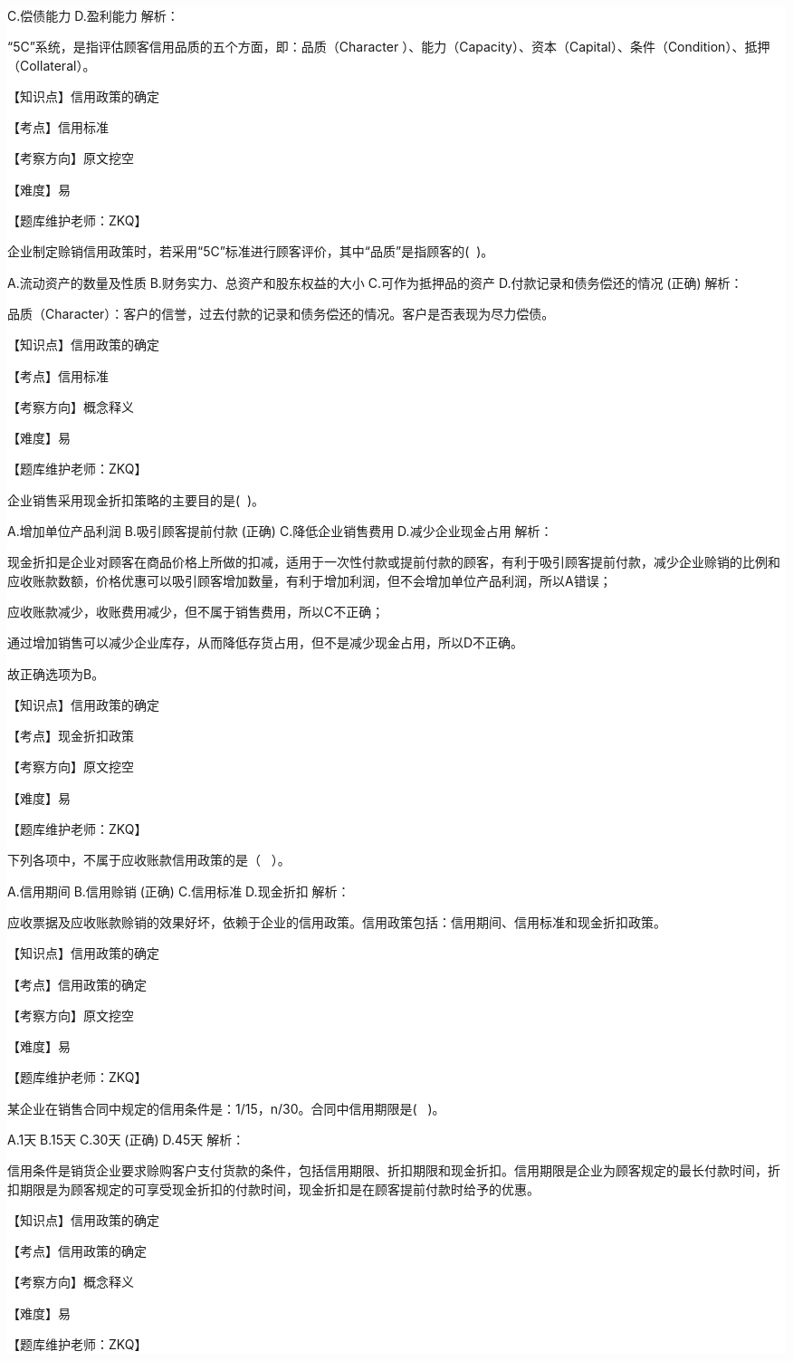 C.偿债能力
D.盈利能力
解析：<p>“5C”系统，是指评估顾客信用品质的五个方面，即：品质（Character ）、能力（Capacity）、资本（Capital）、条件（Condition）、抵押（Collateral）。</p><p>【知识点】信用政策的确定</p><p>【考点】信用标准</p><p>【考察方向】原文挖空</p><p>【难度】易</p><p>【题库维护老师：ZKQ】</p>
<p>企业制定赊销信用政策时，若采用“5C”标准进行顾客评价，其中“品质”是指顾客的( &nbsp;)。</p>
A.流动资产的数量及性质
B.财务实力、总资产和股东权益的大小
C.可作为抵押品的资产
D.付款记录和债务偿还的情况  (正确)
解析：<p>品质（Character）：客户的信誉，过去付款的记录和债务偿还的情况。客户是否表现为尽力偿债。</p><p>【知识点】信用政策的确定</p><p>【考点】信用标准</p><p>【考察方向】概念释义</p><p>【难度】易</p><p>【题库维护老师：ZKQ】</p>
<p>企业销售采用现金折扣策略的主要目的是( &nbsp;)。</p>
A.增加单位产品利润
B.吸引顾客提前付款  (正确)
C.降低企业销售费用
D.减少企业现金占用
解析：<p>现金折扣是企业对顾客在商品价格上所做的扣减，适用于一次性付款或提前付款的顾客，有利于吸引顾客提前付款，减少企业赊销的比例和应收账款数额，价格优惠可以吸引顾客增加数量，有利于增加利润，但不会增加单位产品利润，所以A错误；</p><p>应收账款减少，收账费用减少，但不属于销售费用，所以C不正确；</p><p>通过增加销售可以减少企业库存，从而降低存货占用，但不是减少现金占用，所以D不正确。</p><p>故正确选项为B。</p><p>【知识点】信用政策的确定</p><p>【考点】现金折扣政策</p><p>【考察方向】原文挖空</p><p>【难度】易</p><p>【题库维护老师：ZKQ】</p>
<p>下列各项中，不属于应收账款信用政策的是（ &nbsp; ）。</p>
A.信用期间
B.信用赊销  (正确)
C.信用标准
D.现金折扣
解析：<p>应收票据及应收账款赊销的效果好坏，依赖于企业的信用政策。信用政策包括：信用期间、信用标准和现金折扣政策。</p><p>【知识点】信用政策的确定</p><p>【考点】信用政策的确定</p><p>【考察方向】原文挖空</p><p>【难度】易</p><p>【题库维护老师：ZKQ】</p>
<p>某企业在销售合同中规定的信用条件是：1/15，n/30。合同中信用期限是( &nbsp; )。</p>
A.1天
B.15天
C.30天  (正确)
D.45天
解析：<p>信用条件是销货企业要求赊购客户支付货款的条件，包括信用期限、折扣期限和现金折扣。信用期限是企业为顾客规定的最长付款时间，折扣期限是为顾客规定的可享受现金折扣的付款时间，现金折扣是在顾客提前付款时给予的优惠。</p><p>【知识点】信用政策的确定</p><p>【考点】信用政策的确定</p><p>【考察方向】概念释义</p><p>【难度】易</p><p>【题库维护老师：ZKQ】</p>
